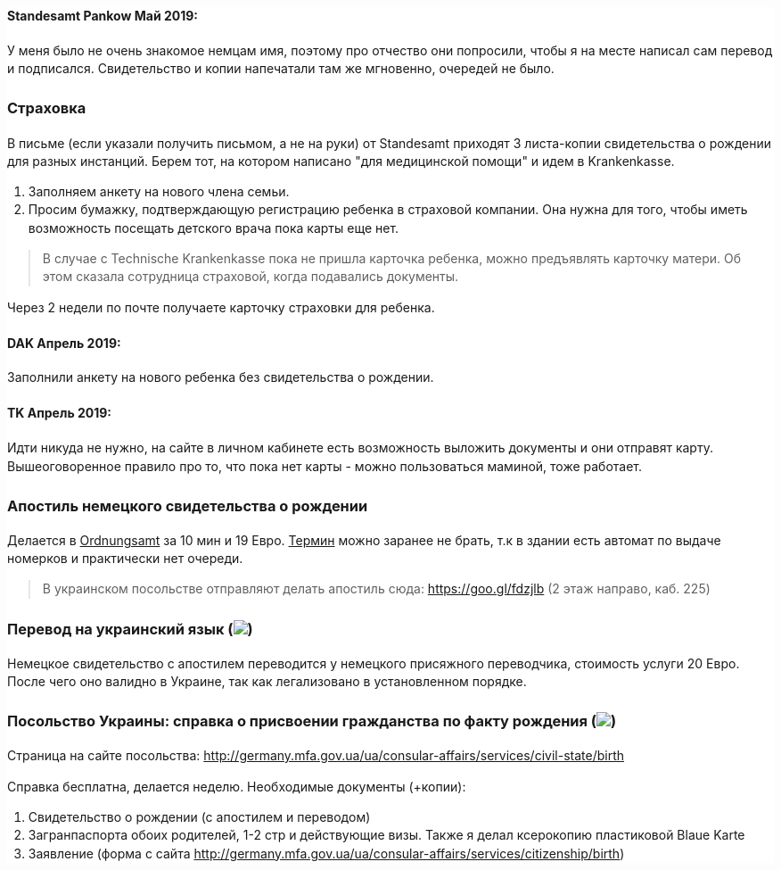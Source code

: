 #### Standesamt Pankow Май 2019:

У меня было не очень знакомое немцам имя, поэтому про отчество они попросили, чтобы я на месте написал сам перевод и подписался.
Свидетельство и копии напечатали там же мгновенно, очередей не было.

### Страховка
В письме (если указали получить письмом, а не на руки) от Standesamt приходят 3 листа-копии свидетельства о рождении для разных инстанций.
Берем тот, на котором написано "для медицинской помощи" и идем в Krankenkasse.

1. Заполняем анкету на нового члена семьи.
1. Просим бумажку, подтверждающую регистрацию ребенка в страховой компании. Она нужна для того, чтобы иметь возможность посещать детского врача пока карты еще нет.

> В случае с Technische Krankenkasse пока не пришла карточка ребенка, можно предъявлять карточку матери. Об этом сказала сотрудница страховой, когда подавались документы.

Через 2 недели по почте получаете карточку страховки для ребенка.

#### DAK Апрель 2019:

Заполнили анкету на нового ребенка без свидетельства о рождении.

#### TK Апрель 2019:

Идти никуда не нужно, на сайте в личном кабинете есть возможность выложить документы и они отправят карту. Вышеоговоренное правило про то, что пока нет карты - можно пользоваться маминой, тоже работает.

### Апостиль немецкого свидетельства о рождении
Делается в [Ordnungsamt](https://service.berlin.de/dienstleistung/320315/standort/324291/) за 10 мин и 19 Евро. [Термин](https://service.berlin.de/terminvereinbarung/termin/tag.php?termin=1&dienstleister=324291&anliegen[]=320315&herkunft=1) можно заранее не брать, т.к в здании есть автомат по выдаче номерков и практически нет очереди.

> В украинском посольстве отправляют делать апостиль сюда: https://goo.gl/fdzjlb (2 этаж направо, каб. 225)

### Перевод на украинский язык (![](https://raw.githubusercontent.com/ru-de/faq/master/files/ua.gif))
Немецкое свидетельство с апостилем переводится у немецкого присяжного переводчика,
стоимость услуги 20 Евро. После чего оно валидно в Украине, так как легализовано в установленном порядке.

### Посольство Украины: справка о присвоении гражданства по факту рождения (![](https://raw.githubusercontent.com/ru-de/faq/master/files/ua.gif))
Страница на сайте посольства:  http://germany.mfa.gov.ua/ua/consular-affairs/services/civil-state/birth

Справка бесплатна, делается неделю.
Необходимые документы (+копии):
1. Свидетельство о рождении (с апостилем и переводом)
1. Загранпаспорта обоих родителей, 1-2 стр и действующие визы. Также я делал ксерокопию пластиковой Blaue Karte
1. Заявление (форма с сайта http://germany.mfa.gov.ua/ua/consular-affairs/services/citizenship/birth)
